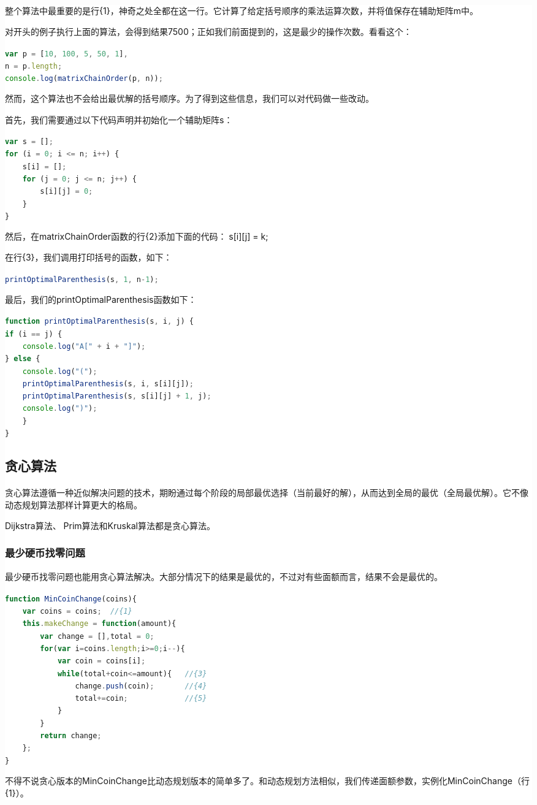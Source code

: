 整个算法中最重要的是行{1}，神奇之处全都在这一行。它计算了给定括号顺序的乘法运算次数，并将值保存在辅助矩阵m中。

对开头的例子执行上面的算法，会得到结果7500；正如我们前面提到的，这是最少的操作次数。看看这个：
``` js
var p = [10, 100, 5, 50, 1],
n = p.length;
console.log(matrixChainOrder(p, n));
```
然而，这个算法也不会给出最优解的括号顺序。为了得到这些信息，我们可以对代码做一些改动。

首先，我们需要通过以下代码声明并初始化一个辅助矩阵s：
``` js
var s = [];
for (i = 0; i <= n; i++) {
    s[i] = [];
    for (j = 0; j <= n; j++) {
        s[i][j] = 0;
    }
}
```
然后，在matrixChainOrder函数的行{2}添加下面的代码：
s[i][j] = k;

在行{3}，我们调用打印括号的函数，如下：
``` js
printOptimalParenthesis(s, 1, n-1);
```
最后，我们的printOptimalParenthesis函数如下：
``` js
function printOptimalParenthesis(s, i, j) {
if (i == j) {
    console.log("A[" + i + "]");
} else {
    console.log("(");
    printOptimalParenthesis(s, i, s[i][j]);
    printOptimalParenthesis(s, s[i][j] + 1, j);
    console.log(")");
    }
}
```

## 贪心算法

贪心算法遵循一种近似解决问题的技术，期盼通过每个阶段的局部最优选择（当前最好的解），从而达到全局的最优（全局最优解）。它不像动态规划算法那样计算更大的格局。

Dijkstra算法、 Prim算法和Kruskal算法都是贪心算法。

### 最少硬币找零问题

最少硬币找零问题也能用贪心算法解决。大部分情况下的结果是最优的，不过对有些面额而言，结果不会是最优的。
``` js
function MinCoinChange(coins){
    var coins = coins;  //{1}
    this.makeChange = function(amount){
        var change = [],total = 0;
        for(var i=coins.length;i>=0;i--){
            var coin = coins[i];
            while(total+coin<=amount){   //{3}
                change.push(coin);       //{4}
                total+=coin;             //{5}
            }
        }
        return change;
    };
}
```
不得不说贪心版本的MinCoinChange比动态规划版本的简单多了。和动态规划方法相似，我们传递面额参数，实例化MinCoinChange（行{1}）。
